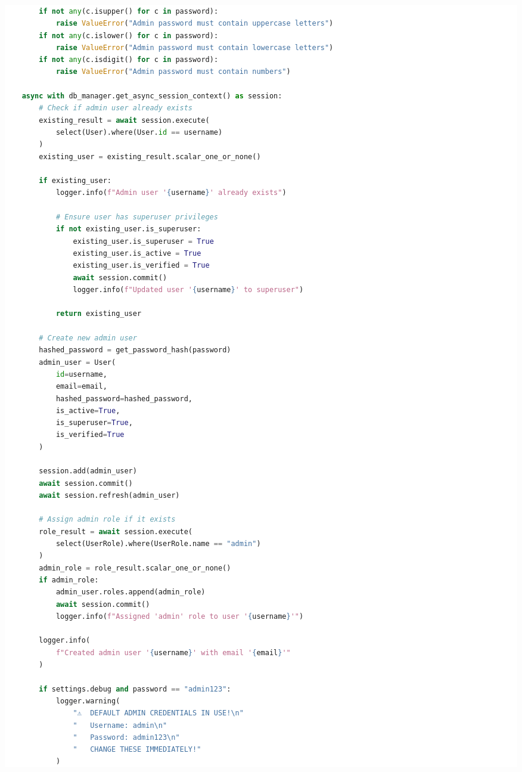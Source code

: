 ```python
        if not any(c.isupper() for c in password):
            raise ValueError("Admin password must contain uppercase letters")
        if not any(c.islower() for c in password):
            raise ValueError("Admin password must contain lowercase letters")
        if not any(c.isdigit() for c in password):
            raise ValueError("Admin password must contain numbers")

    async with db_manager.get_async_session_context() as session:
        # Check if admin user already exists
        existing_result = await session.execute(
            select(User).where(User.id == username)
        )
        existing_user = existing_result.scalar_one_or_none()

        if existing_user:
            logger.info(f"Admin user '{username}' already exists")

            # Ensure user has superuser privileges
            if not existing_user.is_superuser:
                existing_user.is_superuser = True
                existing_user.is_active = True
                existing_user.is_verified = True
                await session.commit()
                logger.info(f"Updated user '{username}' to superuser")

            return existing_user

        # Create new admin user
        hashed_password = get_password_hash(password)
        admin_user = User(
            id=username,
            email=email,
            hashed_password=hashed_password,
            is_active=True,
            is_superuser=True,
            is_verified=True
        )

        session.add(admin_user)
        await session.commit()
        await session.refresh(admin_user)

        # Assign admin role if it exists
        role_result = await session.execute(
            select(UserRole).where(UserRole.name == "admin")
        )
        admin_role = role_result.scalar_one_or_none()
        if admin_role:
            admin_user.roles.append(admin_role)
            await session.commit()
            logger.info(f"Assigned 'admin' role to user '{username}'")

        logger.info(
            f"Created admin user '{username}' with email '{email}'"
        )

        if settings.debug and password == "admin123":
            logger.warning(
                "⚠️  DEFAULT ADMIN CREDENTIALS IN USE!\n"
                "   Username: admin\n"
                "   Password: admin123\n"
                "   CHANGE THESE IMMEDIATELY!"
            )
```